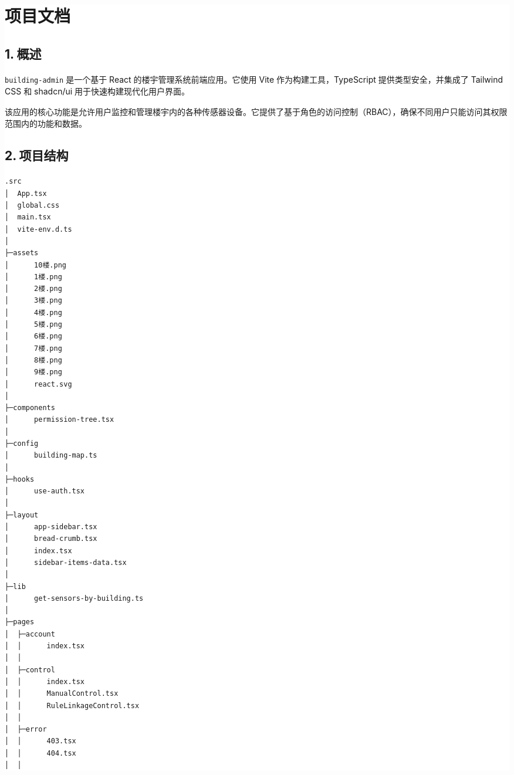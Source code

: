 # 项目文档

## 1. 概述

`building-admin` 是一个基于 React 的楼宇管理系统前端应用。它使用 Vite 作为构建工具，TypeScript 提供类型安全，并集成了 Tailwind CSS 和 shadcn/ui 用于快速构建现代化用户界面。

该应用的核心功能是允许用户监控和管理楼宇内的各种传感器设备。它提供了基于角色的访问控制（RBAC），确保不同用户只能访问其权限范围内的功能和数据。

## 2. 项目结构

```
.src
│  App.tsx
│  global.css
│  main.tsx
│  vite-env.d.ts
│
├─assets
│      10楼.png
│      1楼.png
│      2楼.png
│      3楼.png
│      4楼.png
│      5楼.png
│      6楼.png
│      7楼.png
│      8楼.png
│      9楼.png
│      react.svg
│
├─components
│      permission-tree.tsx
│
├─config
│      building-map.ts
│
├─hooks
│      use-auth.tsx
│
├─layout
│      app-sidebar.tsx
│      bread-crumb.tsx
│      index.tsx
│      sidebar-items-data.tsx
│
├─lib
│      get-sensors-by-building.ts
│
├─pages
│  ├─account
│  │      index.tsx
│  │
│  ├─control
│  │      index.tsx
│  │      ManualControl.tsx
│  │      RuleLinkageControl.tsx
│  │
│  ├─error
│  │      403.tsx
│  │      404.tsx
│  │
```